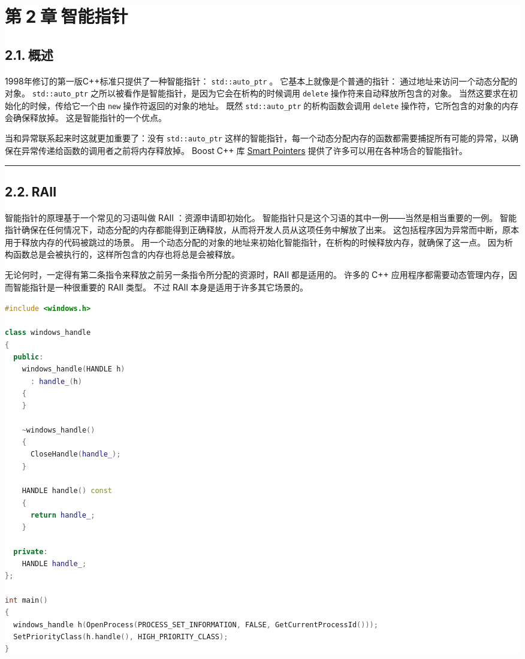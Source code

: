 # 第 2 章 智能指针

## 2.1. 概述

1998年修订的第一版C++标准只提供了一种智能指针： `std::auto_ptr` 。    它基本上就像是个普通的指针： 通过地址来访问一个动态分配的对象。 `std::auto_ptr`    之所以被看作是智能指针，是因为它会在析构的时候调用 `delete` 操作符来自动释放所包含的对象。    当然这要求在初始化的时候，传给它一个由 `new` 操作符返回的对象的地址。 既然    `std::auto_ptr` 的析构函数会调用 `delete`    操作符，它所包含的对象的内存会确保释放掉。 这是智能指针的一个优点。

当和异常联系起来时这就更加重要了：没有 `std::auto_ptr`    这样的智能指针，每一个动态分配内存的函数都需要捕捉所有可能的异常，以确保在异常传递给函数的调用者之前将内存释放掉。 Boost C++ 库    [Smart     Pointers](http://www.boost.org/libs/smart_ptr/) 提供了许多可以用在各种场合的智能指针。

------

## 2.2. RAII

智能指针的原理基于一个常见的习语叫做 RAII ：资源申请即初始化。 智能指针只是这个习语的其中一例——当然是相当重要的一例。    智能指针确保在任何情况下，动态分配的内存都能得到正确释放，从而将开发人员从这项任务中解放了出来。    这包括程序因为异常而中断，原本用于释放内存的代码被跳过的场景。 用一个动态分配的对象的地址来初始化智能指针，在析构的时候释放内存，就确保了这一点。    因为析构函数总是会被执行的，这样所包含的内存也将总是会被释放。

无论何时，一定得有第二条指令来释放之前另一条指令所分配的资源时，RAII 都是适用的。 许多的 C++    应用程序都需要动态管理内存，因而智能指针是一种很重要的 RAII 类型。 不过 RAII 本身是适用于许多其它场景的。

```c++
#include <windows.h> 

class windows_handle 
{ 
  public: 
    windows_handle(HANDLE h) 
      : handle_(h) 
    { 
    } 

    ~windows_handle() 
    { 
      CloseHandle(handle_); 
    } 

    HANDLE handle() const 
    { 
      return handle_; 
    } 

  private: 
    HANDLE handle_; 
}; 

int main() 
{ 
  windows_handle h(OpenProcess(PROCESS_SET_INFORMATION, FALSE, GetCurrentProcessId())); 
  SetPriorityClass(h.handle(), HIGH_PRIORITY_CLASS); 
} 
```

